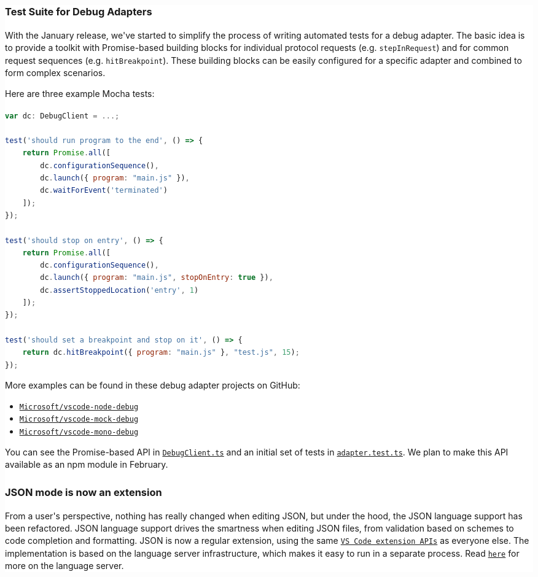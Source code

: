 ### Test Suite for Debug Adapters

With the January release, we've started to simplify the process of writing
automated tests for a debug adapter. The basic idea is to provide a toolkit with
Promise-based building blocks for individual protocol requests (e.g.
`stepInRequest`) and for common request sequences (e.g. `hitBreakpoint`). These
building blocks can be easily configured for a specific adapter and combined to
form complex scenarios.

Here are three example Mocha tests:

```js
var dc: DebugClient = ...;

test('should run program to the end', () => {
    return Promise.all([
        dc.configurationSequence(),
        dc.launch({ program: "main.js" }),
        dc.waitForEvent('terminated')
    ]);
});

test('should stop on entry', () => {
    return Promise.all([
        dc.configurationSequence(),
        dc.launch({ program: "main.js", stopOnEntry: true }),
        dc.assertStoppedLocation('entry', 1)
    ]);
});

test('should set a breakpoint and stop on it', () => {
    return dc.hitBreakpoint({ program: "main.js" }, "test.js", 15);
});
```

More examples can be found in these debug adapter projects on GitHub:

-   [`Microsoft/vscode-node-debug`](HTTPS://github.com/Microsoft/vscode-node-debug)
-   [`Microsoft/vscode-mock-debug`](HTTPS://github.com/Microsoft/vscode-mock-debug)
-   [`Microsoft/vscode-mono-debug`](HTTPS://github.com/Microsoft/vscode-mono-debug)

You can see the Promise-based API in
[`DebugClient.ts`](HTTPS://github.com/Microsoft/vscode-node-debug/blob/master/src/tests/DebugClient.ts)
and an initial set of tests in
[`adapter.test.ts`](HTTPS://github.com/Microsoft/vscode-node-debug/blob/master/src/tests/adapter.test.ts).
We plan to make this API available as an npm module in February.

### JSON mode is now an extension

From a user's perspective, nothing has really changed when editing JSON, but
under the hood, the JSON language support has been refactored. JSON language
support drives the smartness when editing JSON files, from validation based on
schemes to code completion and formatting. JSON is now a regular extension,
using the same [`VS Code extension APIs`](/docs/extensionAPI/overview.md) as
everyone else. The implementation is based on the language server
infrastructure, which makes it easy to run in a separate process. Read
[`here`](HTTPS://code.visualstudio.com/docs/extensions/example-language-server)
for more on the language server.
